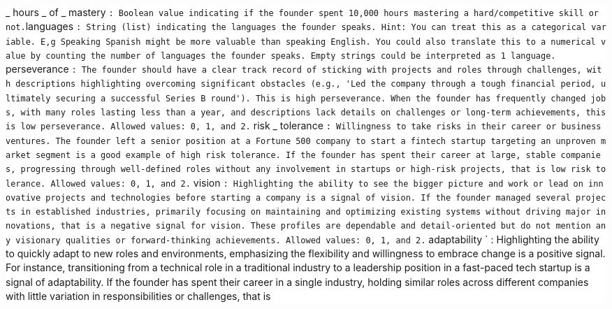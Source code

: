 _
hours
_
of
_
mastery
`
:
Boolean value indicating if the founder spent 10,000 hours mastering a hard/competitive skill or
not.
`languages
`
:
String (list) indicating the languages the founder speaks. Hint: You can treat this as a categorical
variable. E,g Speaking Spanish might be more valuable than speaking English.
You could also translate this to a numerical value by counting the number of languages the
founder speaks. Empty strings could be interpreted as 1 language.
`
perseverance
`
:
The founder should have a clear track record of sticking with projects and roles through
challenges, with descriptions highlighting overcoming significant obstacles (e.g.,
'Led the
company through a tough financial period, ultimately securing a successful Series B round').
This is high perseverance. When the founder has frequently changed jobs, with many roles
lasting less than a year, and descriptions lack details on challenges or long-term achievements,
this is low perseverance.
Allowed values: 0, 1, and 2.
`
risk
_
tolerance
`
:
Willingness to take risks in their career or business ventures. The founder left a senior position
at a Fortune 500 company to start a fintech startup targeting an unproven market segment is a
good example of high risk tolerance. If the founder has spent their career at large, stable
companies, progressing through well-defined roles without any involvement in startups or
high-risk projects, that is low risk tolerance.
Allowed values: 0, 1, and 2.
`
vision
`
:
Highlighting the ability to see the bigger picture and work or lead on innovative projects and
technologies before starting a company is a signal of vision. If the founder managed several
projects in established industries, primarily focusing on maintaining and optimizing existing
systems without driving major innovations, that is a negative signal for vision. These profiles are
dependable and detail-oriented but do not mention any visionary qualities or forward-thinking
achievements.
Allowed values: 0, 1, and 2.
`
adaptability
`
:
Highlighting the ability to quickly adapt to new roles and environments, emphasizing the
flexibility and willingness to embrace change is a positive signal. For instance, transitioning from
a technical role in a traditional industry to a leadership position in a fast-paced tech startup is a
signal of adaptability. If the founder has spent their career in a single industry, holding similar
roles across different companies with little variation in responsibilities or challenges, that is